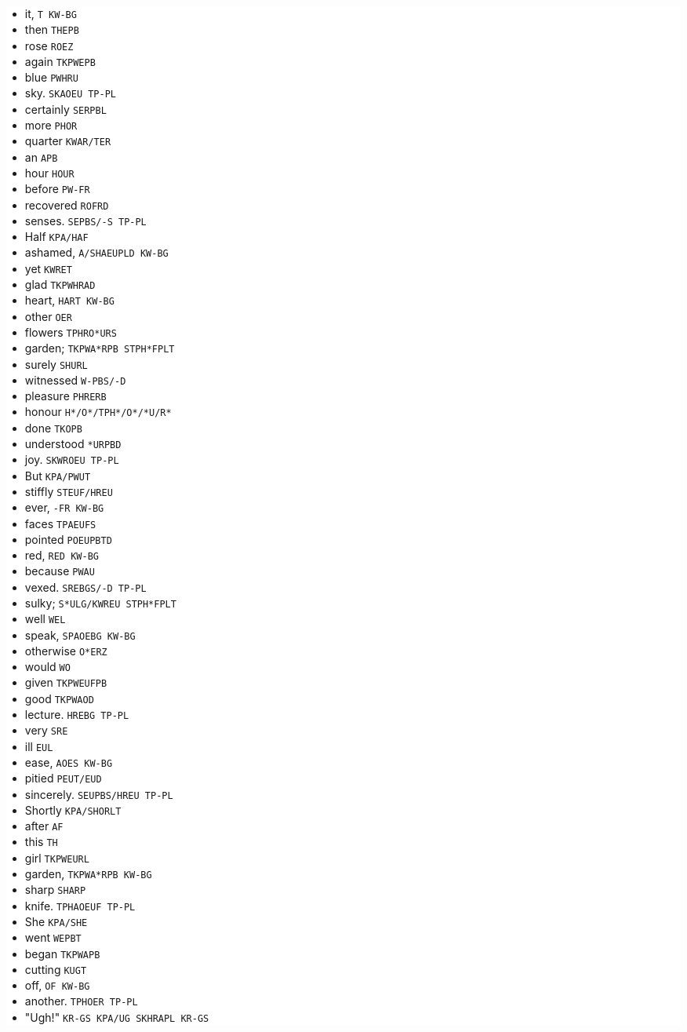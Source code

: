 * it, `T KW-BG`
* then `THEPB`
* rose `ROEZ`
* again `TKPWEPB`
* blue `PWHRU`
* sky. `SKAOEU TP-PL`
* certainly `SERPBL`
* more `PHOR`
* quarter `KWAR/TER`
* an `APB`
* hour `HOUR`
* before `PW-FR`
* recovered `ROFRD`
* senses. `SEPBS/-S TP-PL`
* Half `KPA/HAF`
* ashamed, `A/SHAEUPLD KW-BG`
* yet `KWRET`
* glad `TKPWHRAD`
* heart, `HART KW-BG`
* other `OER`
* flowers `TPHRO*URS`
* garden; `TKPWA*RPB STPH*FPLT`
* surely `SHURL`
* witnessed `W-PBS/-D`
* pleasure `PHRERB`
* honour `H*/O*/TPH*/O*/*U/R*`
* done `TKOPB`
* understood `*URPBD`
* joy. `SKWROEU TP-PL`
* But `KPA/PWUT`
* stiffly `STEUF/HREU`
* ever, `-FR KW-BG`
* faces `TPAEUFS`
* pointed `POEUPBTD`
* red, `RED KW-BG`
* because `PWAU`
* vexed. `SREBGS/-D TP-PL`
* sulky; `S*ULG/KWREU STPH*FPLT`
* well `WEL`
* speak, `SPAOEBG KW-BG`
* otherwise `O*ERZ`
* would `WO`
* given `TKPWEUFPB`
* good `TKPWAOD`
* lecture. `HREBG TP-PL`
* very `SRE`
* ill `EUL`
* ease, `AOES KW-BG`
* pitied `PEUT/EUD`
* sincerely. `SEUPBS/HREU TP-PL`
* Shortly `KPA/SHORLT`
* after `AF`
* this `TH`
* girl `TKPWEURL`
* garden, `TKPWA*RPB KW-BG`
* sharp `SHARP`
* knife. `TPHAOEUF TP-PL`
* She `KPA/SHE`
* went `WEPBT`
* began `TKPWAPB`
* cutting `KUGT`
* off, `OF KW-BG`
* another. `TPHOER TP-PL`
* "Ugh!" `KR-GS KPA/UG SKHRAPL KR-GS`